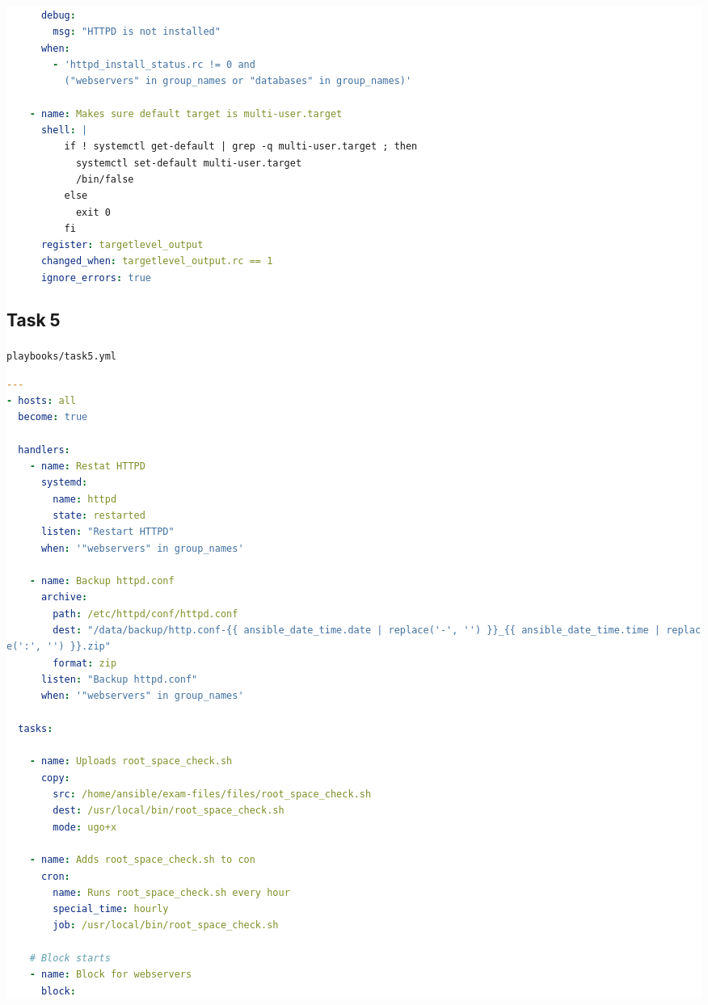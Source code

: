 ```yaml
      debug:
        msg: "HTTPD is not installed"
      when:
        - 'httpd_install_status.rc != 0 and
          ("webservers" in group_names or "databases" in group_names)'

    - name: Makes sure default target is multi-user.target
      shell: |
          if ! systemctl get-default | grep -q multi-user.target ; then
            systemctl set-default multi-user.target
            /bin/false
          else
            exit 0
          fi
      register: targetlevel_output
      changed_when: targetlevel_output.rc == 1
      ignore_errors: true

```

## Task 5

`playbooks/task5.yml`

```yaml
---
- hosts: all
  become: true

  handlers:
    - name: Restat HTTPD
      systemd:
        name: httpd
        state: restarted
      listen: "Restart HTTPD"
      when: '"webservers" in group_names'

    - name: Backup httpd.conf
      archive:
        path: /etc/httpd/conf/httpd.conf
        dest: "/data/backup/http.conf-{{ ansible_date_time.date | replace('-', '') }}_{{ ansible_date_time.time | replace(':', '') }}.zip"
        format: zip
      listen: "Backup httpd.conf"
      when: '"webservers" in group_names'

  tasks:

    - name: Uploads root_space_check.sh
      copy:
        src: /home/ansible/exam-files/files/root_space_check.sh
        dest: /usr/local/bin/root_space_check.sh
        mode: ugo+x

    - name: Adds root_space_check.sh to con
      cron:
        name: Runs root_space_check.sh every hour
        special_time: hourly
        job: /usr/local/bin/root_space_check.sh

    # Block starts
    - name: Block for webservers
      block:
```